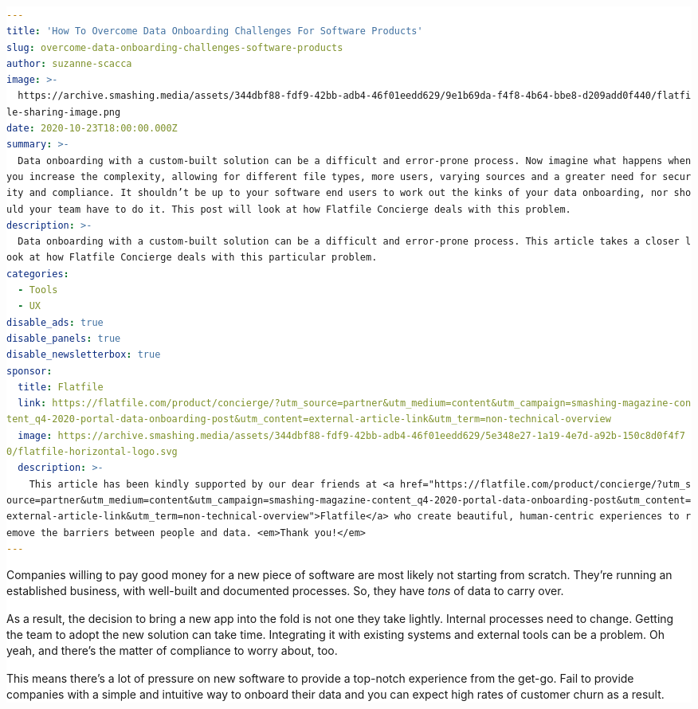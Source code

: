 ```yaml
---
title: 'How To Overcome Data Onboarding Challenges For Software Products'
slug: overcome-data-onboarding-challenges-software-products
author: suzanne-scacca
image: >-
  https://archive.smashing.media/assets/344dbf88-fdf9-42bb-adb4-46f01eedd629/9e1b69da-f4f8-4b64-bbe8-d209add0f440/flatfile-sharing-image.png
date: 2020-10-23T18:00:00.000Z
summary: >-
  Data onboarding with a custom-built solution can be a difficult and error-prone process. Now imagine what happens when you increase the complexity, allowing for different file types, more users, varying sources and a greater need for security and compliance. It shouldn’t be up to your software end users to work out the kinks of your data onboarding, nor should your team have to do it. This post will look at how Flatfile Concierge deals with this problem.
description: >-
  Data onboarding with a custom-built solution can be a difficult and error-prone process. This article takes a closer look at how Flatfile Concierge deals with this particular problem.
categories:
  - Tools
  - UX
disable_ads: true
disable_panels: true
disable_newsletterbox: true
sponsor:
  title: Flatfile
  link: https://flatfile.com/product/concierge/?utm_source=partner&utm_medium=content&utm_campaign=smashing-magazine-content_q4-2020-portal-data-onboarding-post&utm_content=external-article-link&utm_term=non-technical-overview
  image: https://archive.smashing.media/assets/344dbf88-fdf9-42bb-adb4-46f01eedd629/5e348e27-1a19-4e7d-a92b-150c8d0f4f70/flatfile-horizontal-logo.svg
  description: >-
    This article has been kindly supported by our dear friends at <a href="https://flatfile.com/product/concierge/?utm_source=partner&utm_medium=content&utm_campaign=smashing-magazine-content_q4-2020-portal-data-onboarding-post&utm_content=external-article-link&utm_term=non-technical-overview">Flatfile</a> who create beautiful, human-centric experiences to remove the barriers between people and data. <em>Thank you!</em>
---
```


Companies willing to pay good money for a new piece of software are most likely not starting from scratch. They’re running an established business, with well-built and documented processes. So, they have _tons_ of data to carry over. 

As a result, the decision to bring a new app into the fold is not one they take lightly. Internal processes need to change. Getting the team to adopt the new solution can take time. Integrating it with existing systems and external tools can be a problem. Oh yeah, and there’s the matter of compliance to worry about, too.

This means there’s a lot of pressure on new software to provide a top-notch experience from the get-go. Fail to provide companies with a simple and intuitive way to onboard their data and you can expect high rates of customer churn as a result. 
